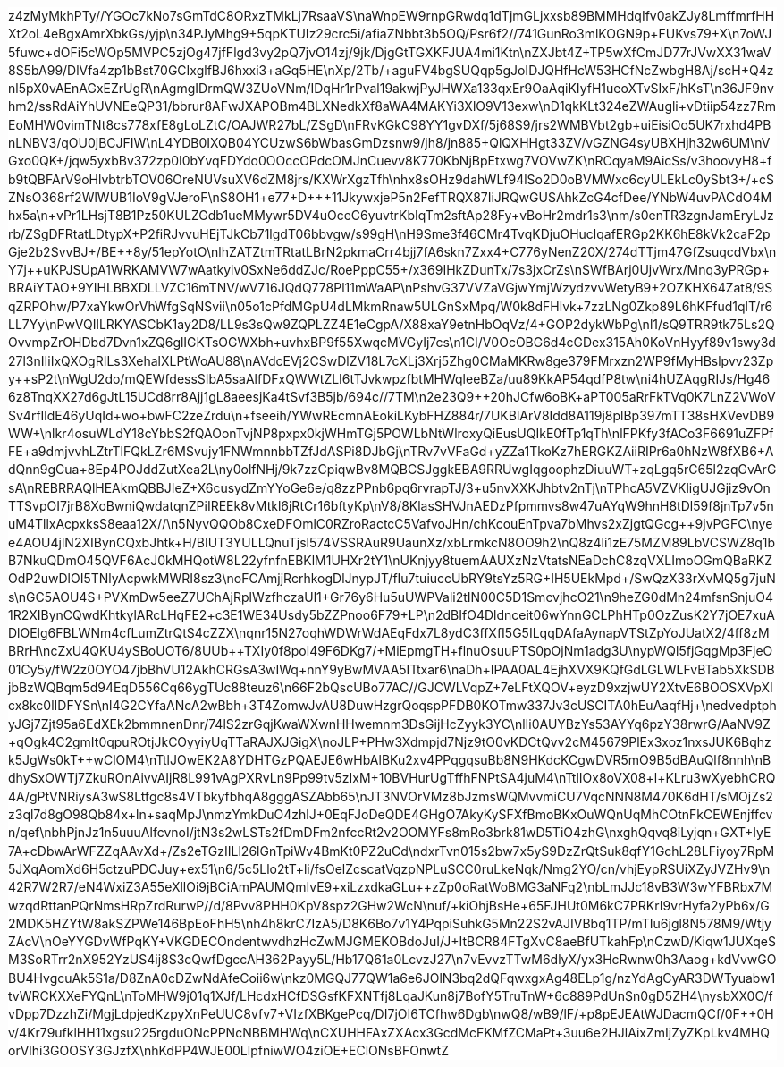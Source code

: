 z4zMyMkhPTy//YGOc7kNo7sGmTdC8ORxzTMkLj7RsaaVS\naWnpEW9rnpGRwdq1dTjmGLjxxsb89BMMHdqIfv0akZJy8LmffmrfHHXt2oL4eBgxAmrXbkGs/yjp\n34PJyMhg9+5qpKTUIz29crc5i/afiaZNbbt3b5OQ/Psr6f2//741GunRo3mlKOGN9p+FUKvs79+X\n7oWJ5fuwc+dOFi5cWOp5MVPC5zjOg47jfFlgd3vy2pQ7jvO14zj/9jk/DjgGtTGXKFJUA4mi1Ktn\nZXJbt4Z+TP5wXfCmJD77rJVwXX31waV8S5bA99/DlVfa4zp1bBst70GCIxglfBJ6hxxi3+aGq5HE\nXp/2Tb/+aguFV4bgSUQqp5gJoIDJQHfHcW53HCfNcZwbgH8Aj/scH+Q4znl5pX0vAEnAGxEZrUgR\nAgmgIDrmQW3ZUoVNm/IDqHr1rPval19akwjPyJHWXa133qxEr9OaAqiKIyfH1ueoXTvSIxF/hKsT\n36JF9nvhm2/ssRdAiYhUVNEeQP31/bbrur8AFwJXAPOBm4BLXNedkXf8aWA4MAKYi3XlO9V13exw\nD1qkKLt324eZWAugli+vDtiip54zz7RmEoMHW0vimTNt8cs778xfE8gLoLZtC/OAJWR27bL/ZSgD\nFRvKGkC98YY1gvDXf/5j68S9/jrs2WMBVbt2gb+uiEisiOo5UK7rxhd4PBnLNBV3/qOU0jBCJFIW\nL4YDB0IXQB04YCUzwS6bWbasGmDzsnw9/jh8/jn885+QlQXHHgt33ZV/vGZNG4syUBXHjh32w6UM\nVGxo0QK+/jqw5yxbBv372zp0I0bYvqFDYdo0OOccOPdcOMJnCuevv8K770KbNjBpEtxwg7VOVwZK\nRCqyaM9AicSs/v3hoovyH8+fb9tQBFArV9oHlvbtrbTOV06OreNUVsuXV6dZM8jrs/KXWrXgzTfh\nhx8sOHz9dahWLf94lSo2D0oBVMWxc6cyULEkLc0ySbt3+/+cSZNsO368rf2WlWUB1IoV9gVJeroF\nS8OH1+e77+D+++11JkywxjeP5n2FefTRQX87IiJRQwGUSAhkZcG4cfDee/YNbW4uvPACdO4Mhx5a\n+vPr1LHsjT8B1Pz50KULZGdb1ueMMywr5DV4uOceC6yuvtrKbIqTm2sftAp28Fy+vBoHr2mdr1s3\nm/s0enTR3zgnJamEryLJzrb/ZSgDFRtatLDtypX+P2fiRJvvuHEjTJkCb71lgdT06bbvgw/s99gH\nH9Sme3f46CMr4TvqKDjuOHuclqafERGp2KK6hE8kVk2caF2pGje2b2SvvBJ+/BE++8y/51epYotO\nlhZATZtmTRtatLBrN2pkmaCrr4bjj7fA6skn7Zxx4+C776yNenZ20X/274dTTjm47GfZsuqcdVbx\nY7j++uKPJSUpA1WRKAMVW7wAatkyiv0SxNe6ddZJc/RoePppC55+/x369IHkZDunTx/7s3jxCrZs\nSWfBArj0UjvWrx/Mnq3yPRGp+BRAiYTAO+9YIHLBBXDLLVZC16mTNV/wV716JQdQ778Pl11mWaAP\nPshvG37VVZaVGjwYmjWzydzvvWetyB9+2OZKHX64Zat8/9SqZRPOhw/P7xaYkwOrVhWfgSqNSvii\n05o1cPfdMGpU4dLMkmRnaw5ULGnSxMpq/W0k8dFHlvk+7zzLNg0Zkp89L6hKFfud1qlT/r6LL7Yy\nPwVQIlLRKYASCbK1ay2D8/LL9s3sQw9ZQPLZZ4E1eCgpA/X88xaY9etnHbOqVz/4+GOP2dykWbPg\nl1/sQ9TRR9tk75Ls2QOvvmpZrOHDbd7Dvn1xZQ6glIGKTsOGWXbh+uvhxBP9f55XwqcMVGyIj7cs\n1CI/V0OcOBG6d4cGDex315Ah0KoVnHyyf89v1swy3d27l3nIIiIxQXOgRILs3XehalXLPtWoAU88\nAVdcEVj2CSwDlZV18L7cXLj3Xrj5Zhg0CMaMKRw8ge379FMrxzn2WP9fMyHBslpvv23Zpy++sP2t\nWgU2do/mQEWfdessSIbA5saAlfDFxQWWtZLI6tTJvkwpzfbtMHWqleeBZa/uu89KkAP54qdfP8tw\ni4hUZAqgRIJs/Hg466z8TnqXX27d6gJtL15UCd8rr8Ajj1gL8aeesjKa4tSvf3B5jb/694c//7TM\n2e23Q9++20hJCfw6oBK+aPT005aRrFkTVq0K7LnZ2VWoVSv4rfIldE46yUqId+wo+bwFC2zeZrdu\n+fseeih/YWwREcmnAEokiLKybFHZ884r/7UKBlArV8Idd8A119j8plBp397mTT38sHXVevDB9WW+\nlkr4osuWLdY18cYbbS2fQAOonTvjNP8pxpx0kjWHmTGj5POWLbNtWlroxyQiEusUQIkE0fTp1qTh\nlFPKfy3fACo3F6691uZFPfFE+a9dmjvvhLZtrTlFQkLZr6MSvujy1FNWmnnbbTZfJdASPi8DJbGj\nTRv7vVFaGd+yZZa1TkoKz7hERGKZAiiRIPr6a0hNzW8fXB6+AdQnn9gCua+8Ep4POJddZutXea2L\ny0olfNHj/9k7zzCpiqwBv8MQBCSJggkEBA9RRUwgIqgoophzDiuuWT+zqLgq5rC65l2zqGvArGsA\nREBRRAQlHEAkmQBBJIeZ+X6cusydZmYYoGe6e/q8zzPPnb6pq6rvrapTJ/3+u5nvXXKJhbtv2nTj\nTPhcA5VZVKligUJGjiz9vOnTTSvpOI7jrB8XoBwniQwdatqnZPiIREEk8vMtkl6jRtCr16bftyKp\nV8/8KlasSHVJnAEDzPfpmmvs8w47uAYqW9hnH8tDl59f8jnTp7v5nuM4TllxAcpxksS8eaa12X//\n5NyvQQOb8CxeDFOmlC0RZroRactcC5VafvoJHn/chKcouEnTpva7bMhvs2xZjgtQGcg++9jvPGFC\nyee4AOU4jlN2XIBynCQxbJhtk+H/BIUT3YULLQnuTjsl574VSSRAuR9UaunXz/xbLrmkcN8OO9h2\nQ8z4li1zE75MZM89LbVCSWZ8q1bB7NkuQDmO45QVF6AcJ0kMHQotW8L22yfnfnEBKlM1UHXr2tY1\nUKnjyy8tuemAAUXzNzVtatsNEaDchC8zqVXLImoOGmQBaRKZOdP2uwDlOI5TNlyAcpwkMWRI8sz3\noFCAmjjRcrhkogDlJnypJT/fIu7tuiuccUbRY9tsYz5RG+IH5UEkMpd+/SwQzX33rXvMQ5g7juNs\nGC5AOU4S+PVXmDw5eeZ7UChAjRplWzfhczaUl1+Gr76y6Hu5uUWPVali2tIN00C5D1SmcvjhcO21\n9heZG0dMn24mfsnSnjuO41R2XIBynCQwdKhtkylARcLHqFE2+c3E1WE34Usdy5bZZPnoo6F79+LP\n2dBIfO4Dldnceit06wYnnGCLPhHTp0OzZusK2Y7jOE7xuADlOElg6FBLWNm4cfLumZtrQtS4cZZX\nqnr15N27oqhWDWrWdAEqFdx7L8ydC3ffXfI5G5ILqqDAfaAynapVTStZpYoJUatX2/4ff8zMBRrH\ncZxU4QKU4ySBoUOT6/8UUb++TXIy0f8pol49F6DKg7/+MiEpmgTH+flnuOsuuPTS0pOjNm1adg3U\nypWQl5fjGqgMp3FjeO01Cy5y/fW2z0OYO47jbBhVU12AkhCRGsA3wIWq+nnY9yBwMVAA5ITtxar6\naDh+IPAA0AL4EjhXVX9KQfGdLGLWLFvBTab5XkSDBjbBzWQBqm5d94EqD556Cq66ygTUc88teuz6\n66F2bQscUBo77AC//GJCWLVqpZ+7eLFtXQOV+eyzD9xzjwUY2XtvE6BOOSXVpXIcx8kc0lIDFYSn\nl4G2CYfaANcA2wBbh+3T4ZomwJvAU8DuwHzgrQoqspPFDB0KOTmw337Jv3cUSCITA0hEuAaqfHj+\nedvedptphyJGj7Zjt95a6EdXEk2bmmnenDnr/74lS2zrGqjKwaWXwnHHwemnm3DsGijHcZyyk3YC\nlIi0AUYBzYs53AYYq6pzY38rwrG/AaNV9Z+qOgk4C2gmIt0qpuROtjJkCOyyiyUqTTaRAJXJGigX\noJLP+PHw3Xdmpjd7Njz9tO0vKDCtQvv2cM45679PlEx3xoz1nxsJUK6Bqhzk5JgWs0kT++wClOM4\nTtlJOwEK2A8YDHTGzPQAEJE6wHbAlBKu2xv4PPqgqsuBb8N9HKdcKCgwDVR5mO9B5dBAuQlf8nnh\nBdhySxOWTj7ZkuROnAivvAIjR8L991vAgPXRvLn9Pp99tv5zIxM+10BVHurUgTffhFNPtSA4juM4\nTtlIOx8oVX08+l+KLru3wXyebhCRQ4A/gPtVNRiysA3wS8Ltfgc8s4VTbkyfbhqA8gggASZAbb65\nJT3NVOrVMz8bJzmsWQMvvmiCU7VqcNNN8M470K6dHT/sMOjZs2z3ql7d8gO98Qb84x+ln+saqMpJ\nmzYmkDuO4zhlJ+0EqFJoDeQDE4GHgO7AkyKySFXfBmoBKxOuWQnUqMhCOtnFkCEWEnjffcvn/qef\nbhPjnJz1n5uuuAlfcvnoI/jtN3s2wLSTs2fDmDFm2nfccRt2v2OOMYFs8mRo3brk81wD5TiO4zhG\nxghQqvq8iLyjqn+GXT+IyE7A+cDbwArWFZZqAAvXd+/Zs2eTGzIILl26lGnTpiWv4BmKt0PZ2uCd\ndxrTvn015s2bw7x5yS9DzZrQtSuk8qfY1GchL28LFiyoy7RpM5JXqAomXd6H5ctzuPDCJuy+ex51\n6/5c5Llo2tT+li/fsOelZcscatVqzpNPLuSCC0ruLkeNqk/Nmg2YO/cn/vhjEypRSUiXZyJVZHv9\n42R7W2R7/eN4WxiZ3A55eXllOi9jBCiAmPAUMQmIvE9+xiLzxdkaGLu++zZp0oRatWoBMG3aNFq2\nbLmJJc18vB3W3wYFBRbx7MwzqdRttanPQrNmsHRpZrdRurwP//d/8Pvv8PHH0KpV8spz2GHw2WcN\nuf/+kiOhjBsHe+65FJHUt0M6kC7PRKrI9vrHyfa2yPb6x/G2MDK5HZYtW8akSZPWe146BpEoFhH5\nh4h8krC7IzA5/D8K6Bo7v1Y4PqpiSuhkG5Mn22S2vAJIVBbq1TP/mTIu6jgl8N578M9/WtjyZAcV\nOeYYGDvWfPqKY+VKGDECOndentwvdhzHcZwMJGMEKOBdoJuI/J+ItBCR84FTgXvC8aeBfUTkahFp\nCzwD/Kiqw1JUXqeSM3SoRTrr2nX952YzUS4ij8S3cQwfDgccAH362Payy5L/Hb17Q61a0LcvzJ27\n7vEvvzTTwM6dlyX/yx3HcRwnw0h3Aaog+kdVvwGOBU4HvgcuAk5S1a/D8ZnA0cDZwNdAfeCoii6w\nkz0MGQJ77QW1a6e6JOlN3bq2dQFqwxgxAg48ELp1g/nzYdAgCyAR3DWTyuabw1tvWRCKXXeFYQnL\nToMHW9j01q1XJf/LHcdxHCfDSGsfKFXNTfj8LqaJKun8j7BofY5TruTnW+6c889PdUnSn0gD5ZH4\nysbXX0O/fvDpp7DzzhZi/MgjLdpjedKzpyXnPeUUC8vfv7+VIzfXBKgePcq/DI7jOI6TCfhw6Dgb\nwQ8/wB9/lF/+p8pEJEAtWJDacmQCf/0F++0Hv/4Kr79ufklHH11xgsu225rgduONcPPNcNBBMHWq\nCXUHHFAxZXAcx3GcdMcFKMfZCMaPt+3uu6e2HJlAixZmIjZyZKpLkv4MHQorVlhi3GOOSY3GJzfX\nhKdPP4WJE00LlpfniwWO4ziOE+EClONsBFOnwtZ